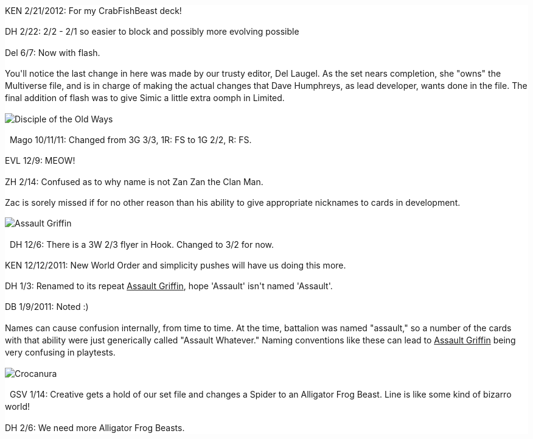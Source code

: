 KEN 2/21/2012: For my CrabFishBeast deck!  

DH 2/22: 2/2 - 2/1 so easier to block and possibly more evolving possible  

Del 6/7: Now with flash.



You'll notice the last change in here was made by our trusty editor, Del Laugel. As the set nears completion, she "owns" the Multiverse file, and is in charge of making the actual changes that Dave Humphreys, as lead developer, wants done in the file. The final addition of flash was to give Simic a little extra oomph in Limited.





![Disciple of the Old Ways](http://gatherer.wizards.com/Handlers/Image.ashx?type=card&name=Disciple+of+the+Old+Ways)


 
Mago 10/11/11: Changed from 3G 3/3, 1R: FS to 1G 2/2, R: FS.  

EVL 12/9: MEOW!  

ZH 2/14: Confused as to why name is not Zan Zan the Clan Man.



Zac is sorely missed if for no other reason than his ability to give appropriate nicknames to cards in development.





![Assault Griffin](http://gatherer.wizards.com/Handlers/Image.ashx?type=card&name=Assault+Griffin)


 
DH 12/6: There is a 3W 2/3 flyer in Hook. Changed to 3/2 for now.  

KEN 12/12/2011: New World Order and simplicity pushes will have us doing this more.  

DH 1/3: Renamed to its repeat [Assault Griffin](http://gatherer.wizards.com/Pages/Card/Details.aspx?name=Assault+Griffin), hope 'Assault' isn't named 'Assault'.  

DB 1/9/2011: Noted :)



Names can cause confusion internally, from time to time. At the time, battalion was named "assault," so a number of the cards with that ability were just generically called "Assault Whatever." Naming conventions like these can lead to [Assault Griffin](http://gatherer.wizards.com/Pages/Card/Details.aspx?name=Assault+Griffin) being very confusing in playtests.





![Crocanura](http://gatherer.wizards.com/Handlers/Image.ashx?type=card&name=Crocanura)


 
GSV 1/14: Creative gets a hold of our set file and changes a Spider to an Alligator Frog Beast. Line is like some kind of bizarro world!  

DH 2/6: We need more Alligator Frog Beasts.  
